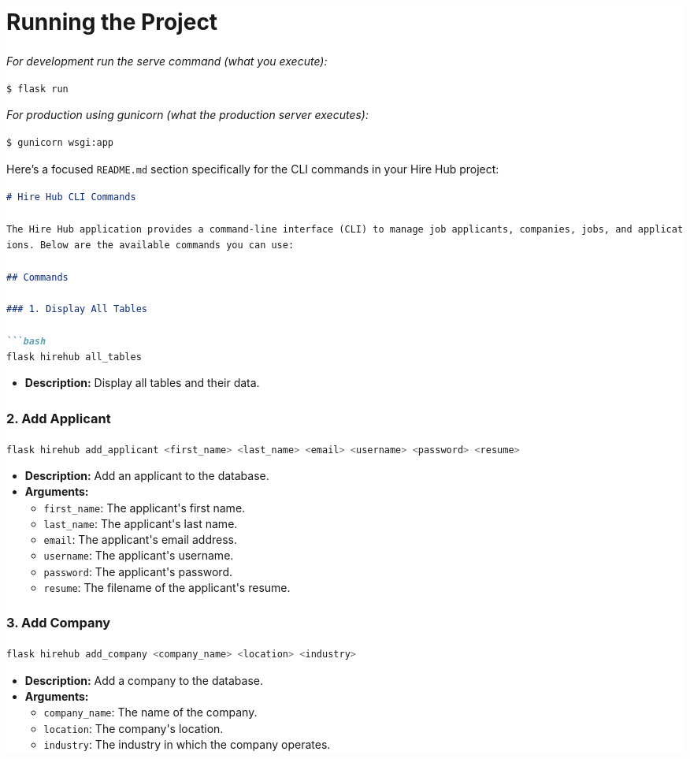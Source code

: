 
# Running the Project

_For development run the serve command (what you execute):_
```bash
$ flask run
```

_For production using gunicorn (what the production server executes):_
```bash
$ gunicorn wsgi:app
```
Here’s a focused `README.md` section specifically for the CLI commands in your Hire Hub project:

```markdown
# Hire Hub CLI Commands

The Hire Hub application provides a command-line interface (CLI) to manage job applicants, companies, jobs, and applications. Below are the available commands you can use:

## Commands

### 1. Display All Tables

```bash
flask hirehub all_tables
```
- **Description:** Display all tables and their data.

### 2. Add Applicant

```bash
flask hirehub add_applicant <first_name> <last_name> <email> <username> <password> <resume>
```
- **Description:** Add an applicant to the database.
- **Arguments:**
  - `first_name`: The applicant's first name.
  - `last_name`: The applicant's last name.
  - `email`: The applicant's email address.
  - `username`: The applicant's username.
  - `password`: The applicant's password.
  - `resume`: The filename of the applicant's resume.

### 3. Add Company

```bash
flask hirehub add_company <company_name> <location> <industry>
```
- **Description:** Add a company to the database.
- **Arguments:**
  - `company_name`: The name of the company.
  - `location`: The company's location.
  - `industry`: The industry in which the company operates.
